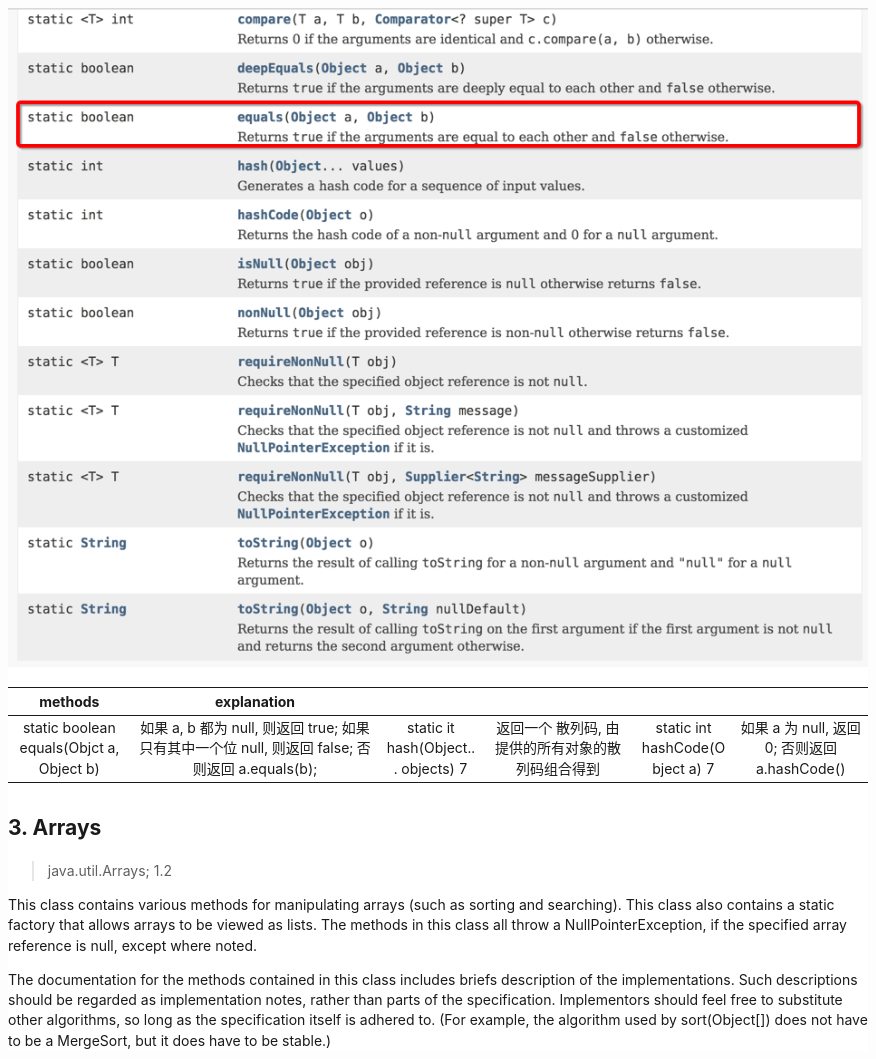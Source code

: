 ![Objects](./resource/Objects.png)

|                   methods                    |                                 explanation                                 |                                         |                                |                                     |                                          |
|:--------------------------------------------:|:---------------------------------------------------------------------------:|:---------------------------------------:|:------------------------------:|:-----------------------------------:|:----------------------------------------:|
|   static boolean equals(Objct a, Object b)   |   如果 a, b 都为 null, 则返回 true; 如果只有其中一个位 null, 则返回 false; 否则返回 a.equals(b);   |   static it hash(Object... objects) 7   |   返回一个 散列码, 由提供的所有对象的散列码组合得到   |   static int hashCode(Object a) 7   |   如果 a 为 null, 返回 0; 否则返回 a.hashCode()   |



<a name="3-arrays"></a>
## 3. Arrays
>java.util.Arrays; 1.2

This class contains various methods for manipulating arrays (such as sorting and searching). This class also contains a static factory that allows arrays to be viewed as lists.
The methods in this class all throw a NullPointerException, if the specified array reference is null, except where noted.

The documentation for the methods contained in this class includes briefs description of the implementations. Such descriptions should be regarded as implementation notes, rather than parts of the specification. Implementors should feel free to substitute other algorithms, so long as the specification itself is adhered to. (For example, the algorithm used by sort(Object[]) does not have to be a MergeSort, but it does have to be stable.)

